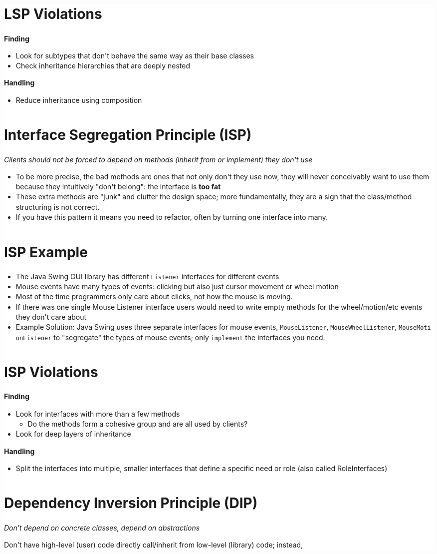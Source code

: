 # LSP Violations

**Finding**

* Look for subtypes that don't behave the same way as their base classes
* Check inheritance hierarchies that are deeply nested

**Handling**

* Reduce inheritance using composition

# Interface Segregation Principle (ISP)

*Clients should not be forced to depend on methods (inherit from or implement) they don't use*

* To be more precise, the bad methods are ones that not only don't they use now, they will never conceivably want to use them because they intuitively "don't belong": the interface is **too fat**
* These extra methods are "junk" and clutter the design space; more fundamentally, they are a sign that the class/method structuring is not correct.
* If you have this pattern it means you need to refactor, often by turning one interface into many.

# ISP Example

* The Java Swing GUI library has different `Listener` interfaces for different events
* Mouse events have many types of events: clicking but also just cursor movement or wheel motion
* Most of the time programmers only care about clicks, not how the mouse is moving.
* If there was one single Mouse Listener interface users would need to write empty methods for the wheel/motion/etc events they don't care about
* Example Solution: Java Swing uses three separate interfaces for mouse events, `MouseListener`, `MouseWheelListener`, `MouseMotionListener` to "segregate" the types of mouse events; only `implement` the interfaces you need.

# ISP Violations

**Finding**

* Look for interfaces with more than a few methods
  - Do the methods form a cohesive group and are all used by clients?
* Look for deep layers of inheritance

**Handling**

* Split the interfaces into multiple, smaller interfaces that define a specific need or role (also called RoleInterfaces)

# Dependency Inversion Principle (DIP)

*Don't depend on concrete classes, depend on abstractions*

Don't have high-level (user) code directly call/inherit from low-level (library) code; instead,
